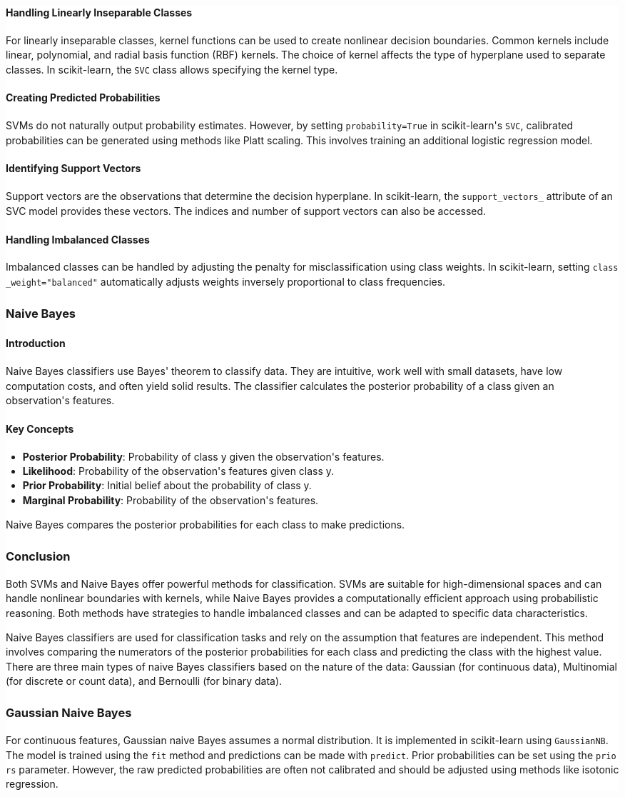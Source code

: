 #### Handling Linearly Inseparable Classes
For linearly inseparable classes, kernel functions can be used to create nonlinear decision boundaries. Common kernels include linear, polynomial, and radial basis function (RBF) kernels. The choice of kernel affects the type of hyperplane used to separate classes. In scikit-learn, the `SVC` class allows specifying the kernel type.

#### Creating Predicted Probabilities
SVMs do not naturally output probability estimates. However, by setting `probability=True` in scikit-learn's `SVC`, calibrated probabilities can be generated using methods like Platt scaling. This involves training an additional logistic regression model.

#### Identifying Support Vectors
Support vectors are the observations that determine the decision hyperplane. In scikit-learn, the `support_vectors_` attribute of an SVC model provides these vectors. The indices and number of support vectors can also be accessed.

#### Handling Imbalanced Classes
Imbalanced classes can be handled by adjusting the penalty for misclassification using class weights. In scikit-learn, setting `class_weight="balanced"` automatically adjusts weights inversely proportional to class frequencies.

### Naive Bayes

#### Introduction
Naive Bayes classifiers use Bayes' theorem to classify data. They are intuitive, work well with small datasets, have low computation costs, and often yield solid results. The classifier calculates the posterior probability of a class given an observation's features.

#### Key Concepts
- **Posterior Probability**: Probability of class y given the observation's features.
- **Likelihood**: Probability of the observation's features given class y.
- **Prior Probability**: Initial belief about the probability of class y.
- **Marginal Probability**: Probability of the observation's features.

Naive Bayes compares the posterior probabilities for each class to make predictions.

### Conclusion
Both SVMs and Naive Bayes offer powerful methods for classification. SVMs are suitable for high-dimensional spaces and can handle nonlinear boundaries with kernels, while Naive Bayes provides a computationally efficient approach using probabilistic reasoning. Both methods have strategies to handle imbalanced classes and can be adapted to specific data characteristics.



Naive Bayes classifiers are used for classification tasks and rely on the assumption that features are independent. This method involves comparing the numerators of the posterior probabilities for each class and predicting the class with the highest value. There are three main types of naive Bayes classifiers based on the nature of the data: Gaussian (for continuous data), Multinomial (for discrete or count data), and Bernoulli (for binary data).

### Gaussian Naive Bayes
For continuous features, Gaussian naive Bayes assumes a normal distribution. It is implemented in scikit-learn using `GaussianNB`. The model is trained using the `fit` method and predictions can be made with `predict`. Prior probabilities can be set using the `priors` parameter. However, the raw predicted probabilities are often not calibrated and should be adjusted using methods like isotonic regression.
